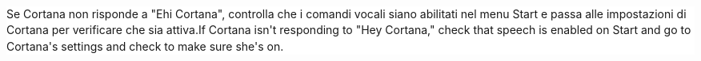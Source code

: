 <span data-ttu-id="5fd30-230">Se Cortana non risponde a "Ehi Cortana", controlla che i comandi vocali siano abilitati nel menu Start e passa alle impostazioni di Cortana per verificare che sia attiva.</span><span class="sxs-lookup"><span data-stu-id="5fd30-230">If Cortana isn't responding to "Hey Cortana," check that speech is enabled on Start and go to Cortana's settings and check to make sure she's on.</span></span>
